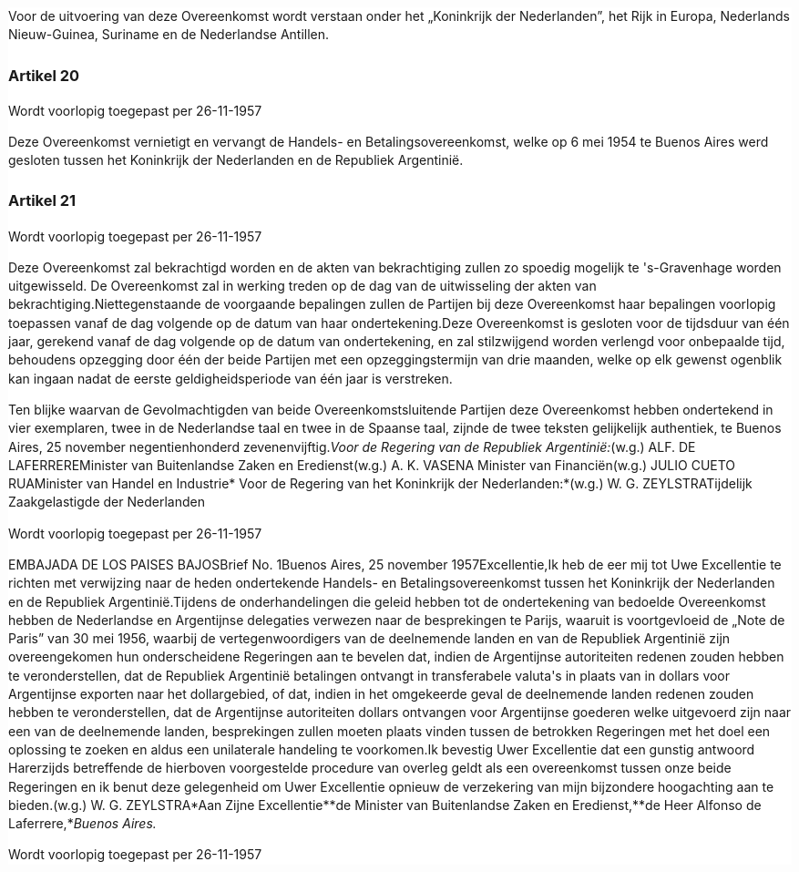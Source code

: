 Voor de uitvoering van deze Overeenkomst wordt verstaan onder het „Koninkrijk der Nederlanden”, het Rijk in Europa, Nederlands Nieuw-Guinea, Suriname en de Nederlandse Antillen.

### Artikel  20  
Wordt voorlopig toegepast per 26-11-1957 

Deze Overeenkomst vernietigt en vervangt de Handels- en Betalingsovereenkomst, welke op 6 mei 1954 te Buenos Aires werd gesloten tussen het Koninkrijk der Nederlanden en de Republiek Argentinië.

### Artikel  21  
Wordt voorlopig toegepast per 26-11-1957 

Deze Overeenkomst zal bekrachtigd worden en de akten van bekrachtiging zullen zo spoedig mogelijk te 's-Gravenhage worden uitgewisseld. De Overeenkomst zal in werking treden op de dag van de uitwisseling der akten van bekrachtiging.Niettegenstaande de voorgaande bepalingen zullen de Partijen bij deze Overeenkomst haar bepalingen voorlopig toepassen vanaf de dag volgende op de datum van haar ondertekening.Deze Overeenkomst is gesloten voor de tijdsduur van één jaar, gerekend vanaf de dag volgende op de datum van ondertekening, en zal stilzwijgend worden verlengd voor onbepaalde tijd, behoudens opzegging door één der beide Partijen met een opzeggingstermijn van drie maanden, welke op elk gewenst ogenblik kan ingaan nadat de eerste geldigheidsperiode van één jaar is verstreken.

Ten blijke waarvan de Gevolmachtigden van beide Overeenkomstsluitende Partijen deze Overeenkomst hebben ondertekend in vier exemplaren, twee in de Nederlandse taal en twee in de Spaanse taal, zijnde de twee teksten gelijkelijk authentiek, te Buenos Aires, 25 november negentienhonderd zevenenvijftig.*Voor de Regering van de Republiek Argentinië:*(w.g.) ALF. DE LAFERREREMinister van Buitenlandse Zaken en Eredienst(w.g.) A. K. VASENA Minister van Financiën(w.g.) JULIO CUETO RUAMinister van Handel en Industrie* Voor de Regering van het Koninkrijk der Nederlanden:*(w.g.) W. G. ZEYLSTRATijdelijk Zaakgelastigde der Nederlanden

Wordt voorlopig toegepast per 26-11-1957 

EMBAJADA DE LOS PAISES BAJOSBrief No. 1Buenos Aires, 25 november 1957Excellentie,Ik heb de eer mij tot Uwe Excellentie te richten met verwijzing naar de heden ondertekende Handels- en Betalingsovereenkomst tussen het Koninkrijk der Nederlanden en de Republiek Argentinië.Tijdens de onderhandelingen die geleid hebben tot de ondertekening van bedoelde Overeenkomst hebben de Nederlandse en Argentijnse delegaties verwezen naar de besprekingen te Parijs, waaruit is voortgevloeid de „Note de Paris” van 30 mei 1956, waarbij de vertegenwoordigers van de deelnemende landen en van de Republiek Argentinië zijn overeengekomen hun onderscheidene Regeringen aan te bevelen dat, indien de Argentijnse autoriteiten redenen zouden hebben te veronderstellen, dat de Republiek Argentinië betalingen ontvangt in transferabele valuta's in plaats van in dollars voor Argentijnse exporten naar het dollargebied, of dat, indien in het omgekeerde geval de deelnemende landen redenen zouden hebben te veronderstellen, dat de Argentijnse autoriteiten dollars ontvangen voor Argentijnse goederen welke uitgevoerd zijn naar een van de deelnemende landen, besprekingen zullen moeten plaats vinden tussen de betrokken Regeringen met het doel een oplossing te zoeken en aldus een unilaterale handeling te voorkomen.Ik bevestig Uwer Excellentie dat een gunstig antwoord Harerzijds betreffende de hierboven voorgestelde procedure van overleg geldt als een overeenkomst tussen onze beide Regeringen en ik benut deze gelegenheid om Uwer Excellentie opnieuw de verzekering van mijn bijzondere hoogachting aan te bieden.(w.g.) W. G. ZEYLSTRA*Aan Zijne Excellentie**de Minister van Buitenlandse Zaken en Eredienst,**de Heer Alfonso de Laferrere,**Buenos Aires.*

Wordt voorlopig toegepast per 26-11-1957 
